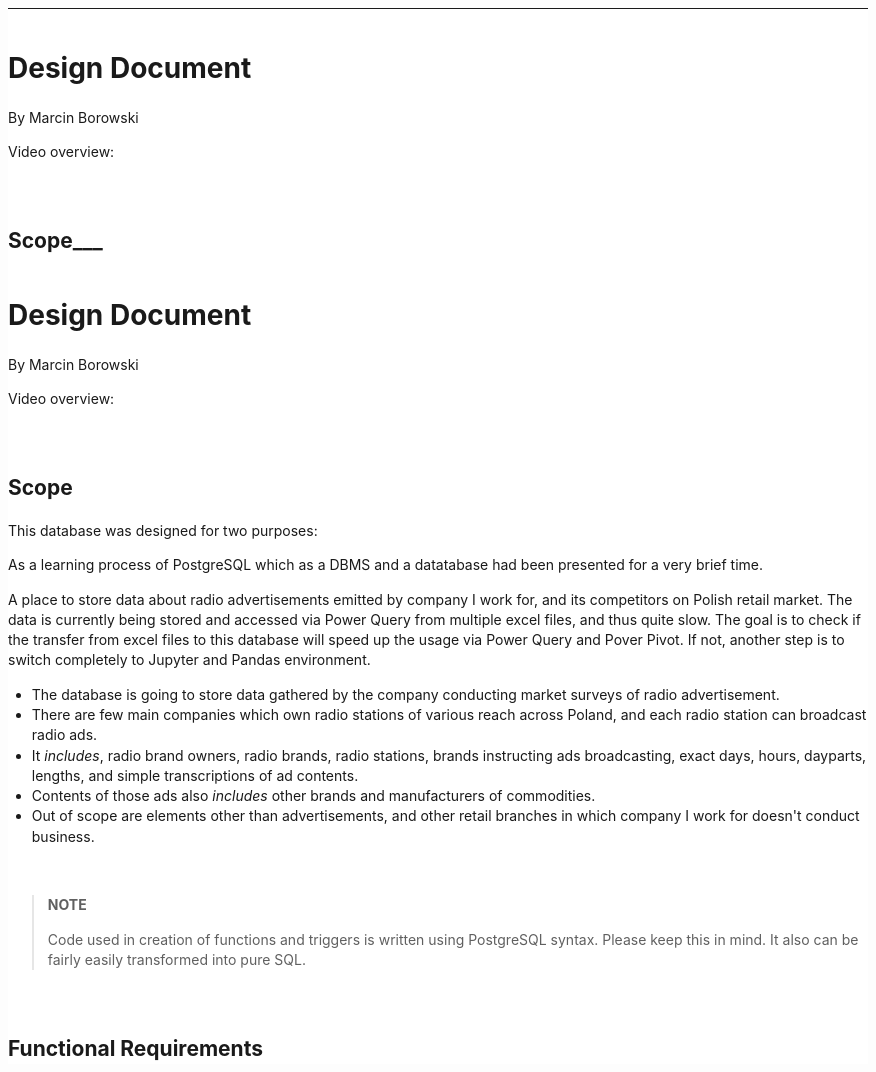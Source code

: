 ___
# Design Document

By Marcin Borowski

Video overview: <URL HERE>

<br>

## Scope___
# Design Document

By Marcin Borowski

Video overview: <URL HERE>

<br>

## Scope

This database was designed for two purposes:

As a learning process of PostgreSQL which as a DBMS and a datatabase had been presented for a very brief time.

A place to store data about radio advertisements emitted by company I work for, and its competitors on Polish retail market. The data is currently being stored and accessed via Power Query from multiple excel files, and thus quite slow. The goal is to check if the transfer from excel files to this database will speed up the usage via Power Query and Pover Pivot. If not, another step is to switch completely to Jupyter and Pandas environment. 

* The database is going to store data gathered by the company conducting market surveys of radio advertisement.
* There are few main companies which own radio stations of various reach across Poland, and each radio station can broadcast radio ads.
* It *includes*, radio brand owners, radio brands, radio stations, brands instructing ads broadcasting, exact days, hours, dayparts, lengths, and simple transcriptions of ad contents.
* Contents of those ads also *includes* other brands and manufacturers of commodities.
* Out of scope are elements other than advertisements, and other retail branches in which company I work for doesn't conduct business.


<br>

> **NOTE**
>
> Code used in creation of functions and triggers is written using PostgreSQL syntax. Please keep this in mind. 
> It also can be fairly easily transformed into pure SQL.

<br>

## Functional Requirements
